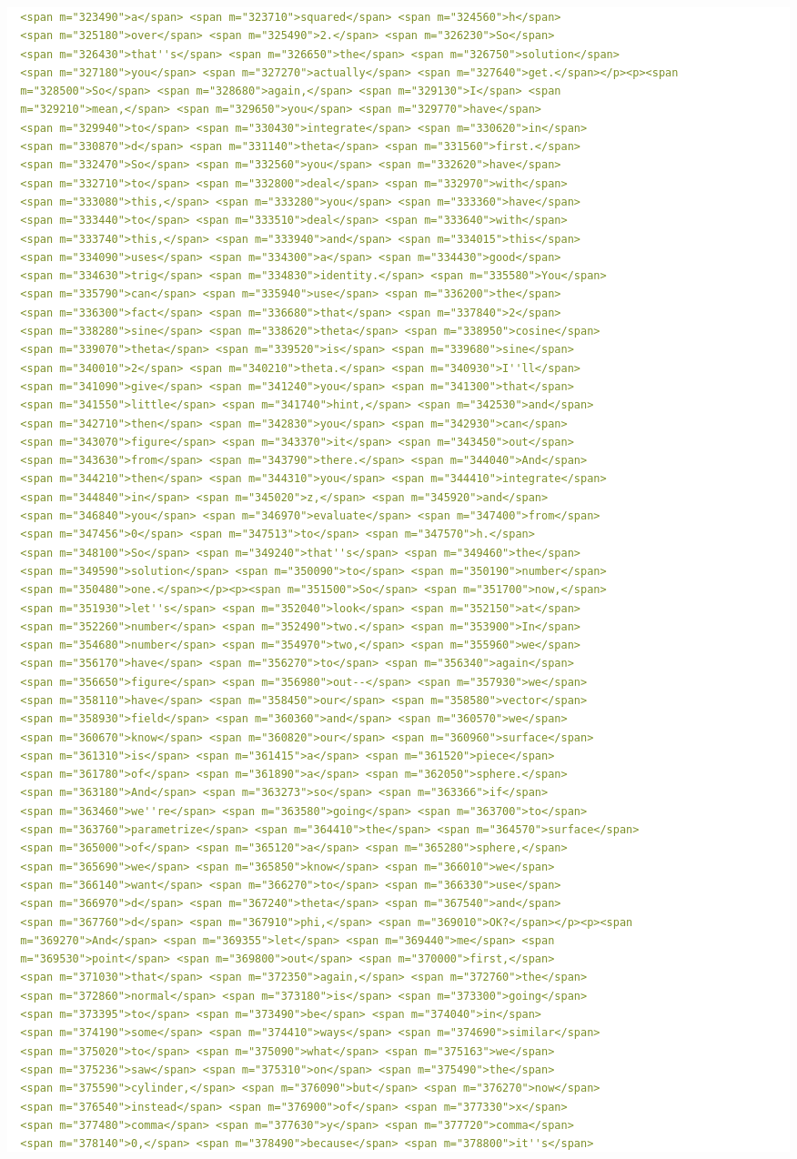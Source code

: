 ```yaml
  <span m="323490">a</span> <span m="323710">squared</span> <span m="324560">h</span>
  <span m="325180">over</span> <span m="325490">2.</span> <span m="326230">So</span>
  <span m="326430">that''s</span> <span m="326650">the</span> <span m="326750">solution</span>
  <span m="327180">you</span> <span m="327270">actually</span> <span m="327640">get.</span></p><p><span
  m="328500">So</span> <span m="328680">again,</span> <span m="329130">I</span> <span
  m="329210">mean,</span> <span m="329650">you</span> <span m="329770">have</span>
  <span m="329940">to</span> <span m="330430">integrate</span> <span m="330620">in</span>
  <span m="330870">d</span> <span m="331140">theta</span> <span m="331560">first.</span>
  <span m="332470">So</span> <span m="332560">you</span> <span m="332620">have</span>
  <span m="332710">to</span> <span m="332800">deal</span> <span m="332970">with</span>
  <span m="333080">this,</span> <span m="333280">you</span> <span m="333360">have</span>
  <span m="333440">to</span> <span m="333510">deal</span> <span m="333640">with</span>
  <span m="333740">this,</span> <span m="333940">and</span> <span m="334015">this</span>
  <span m="334090">uses</span> <span m="334300">a</span> <span m="334430">good</span>
  <span m="334630">trig</span> <span m="334830">identity.</span> <span m="335580">You</span>
  <span m="335790">can</span> <span m="335940">use</span> <span m="336200">the</span>
  <span m="336300">fact</span> <span m="336680">that</span> <span m="337840">2</span>
  <span m="338280">sine</span> <span m="338620">theta</span> <span m="338950">cosine</span>
  <span m="339070">theta</span> <span m="339520">is</span> <span m="339680">sine</span>
  <span m="340010">2</span> <span m="340210">theta.</span> <span m="340930">I''ll</span>
  <span m="341090">give</span> <span m="341240">you</span> <span m="341300">that</span>
  <span m="341550">little</span> <span m="341740">hint,</span> <span m="342530">and</span>
  <span m="342710">then</span> <span m="342830">you</span> <span m="342930">can</span>
  <span m="343070">figure</span> <span m="343370">it</span> <span m="343450">out</span>
  <span m="343630">from</span> <span m="343790">there.</span> <span m="344040">And</span>
  <span m="344210">then</span> <span m="344310">you</span> <span m="344410">integrate</span>
  <span m="344840">in</span> <span m="345020">z,</span> <span m="345920">and</span>
  <span m="346840">you</span> <span m="346970">evaluate</span> <span m="347400">from</span>
  <span m="347456">0</span> <span m="347513">to</span> <span m="347570">h.</span>
  <span m="348100">So</span> <span m="349240">that''s</span> <span m="349460">the</span>
  <span m="349590">solution</span> <span m="350090">to</span> <span m="350190">number</span>
  <span m="350480">one.</span></p><p><span m="351500">So</span> <span m="351700">now,</span>
  <span m="351930">let''s</span> <span m="352040">look</span> <span m="352150">at</span>
  <span m="352260">number</span> <span m="352490">two.</span> <span m="353900">In</span>
  <span m="354680">number</span> <span m="354970">two,</span> <span m="355960">we</span>
  <span m="356170">have</span> <span m="356270">to</span> <span m="356340">again</span>
  <span m="356650">figure</span> <span m="356980">out--</span> <span m="357930">we</span>
  <span m="358110">have</span> <span m="358450">our</span> <span m="358580">vector</span>
  <span m="358930">field</span> <span m="360360">and</span> <span m="360570">we</span>
  <span m="360670">know</span> <span m="360820">our</span> <span m="360960">surface</span>
  <span m="361310">is</span> <span m="361415">a</span> <span m="361520">piece</span>
  <span m="361780">of</span> <span m="361890">a</span> <span m="362050">sphere.</span>
  <span m="363180">And</span> <span m="363273">so</span> <span m="363366">if</span>
  <span m="363460">we''re</span> <span m="363580">going</span> <span m="363700">to</span>
  <span m="363760">parametrize</span> <span m="364410">the</span> <span m="364570">surface</span>
  <span m="365000">of</span> <span m="365120">a</span> <span m="365280">sphere,</span>
  <span m="365690">we</span> <span m="365850">know</span> <span m="366010">we</span>
  <span m="366140">want</span> <span m="366270">to</span> <span m="366330">use</span>
  <span m="366970">d</span> <span m="367240">theta</span> <span m="367540">and</span>
  <span m="367760">d</span> <span m="367910">phi,</span> <span m="369010">OK?</span></p><p><span
  m="369270">And</span> <span m="369355">let</span> <span m="369440">me</span> <span
  m="369530">point</span> <span m="369800">out</span> <span m="370000">first,</span>
  <span m="371030">that</span> <span m="372350">again,</span> <span m="372760">the</span>
  <span m="372860">normal</span> <span m="373180">is</span> <span m="373300">going</span>
  <span m="373395">to</span> <span m="373490">be</span> <span m="374040">in</span>
  <span m="374190">some</span> <span m="374410">ways</span> <span m="374690">similar</span>
  <span m="375020">to</span> <span m="375090">what</span> <span m="375163">we</span>
  <span m="375236">saw</span> <span m="375310">on</span> <span m="375490">the</span>
  <span m="375590">cylinder,</span> <span m="376090">but</span> <span m="376270">now</span>
  <span m="376540">instead</span> <span m="376900">of</span> <span m="377330">x</span>
  <span m="377480">comma</span> <span m="377630">y</span> <span m="377720">comma</span>
  <span m="378140">0,</span> <span m="378490">because</span> <span m="378800">it''s</span>
```